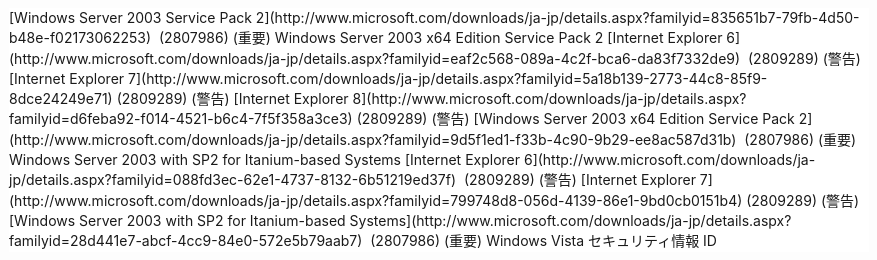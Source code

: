 </td>
<td style="border:1px solid black;">
[Windows Server 2003 Service Pack 2](http://www.microsoft.com/downloads/ja-jp/details.aspx?familyid=835651b7-79fb-4d50-b48e-f02173062253)   
(2807986)  
(重要)
</td>
</tr>
<tr class="alternateRow">
<td style="border:1px solid black;">
Windows Server 2003 x64 Edition Service Pack 2
</td>
<td style="border:1px solid black;">
[Internet Explorer 6](http://www.microsoft.com/downloads/ja-jp/details.aspx?familyid=eaf2c568-089a-4c2f-bca6-da83f7332de9)   
(2809289)  
(警告)  
[Internet Explorer 7](http://www.microsoft.com/downloads/ja-jp/details.aspx?familyid=5a18b139-2773-44c8-85f9-8dce24249e71)  
(2809289)  
(警告)  
[Internet Explorer 8](http://www.microsoft.com/downloads/ja-jp/details.aspx?familyid=d6feba92-f014-4521-b6c4-7f5f358a3ce3)  
(2809289)  
(警告)
</td>
<td style="border:1px solid black;">
[Windows Server 2003 x64 Edition Service Pack 2](http://www.microsoft.com/downloads/ja-jp/details.aspx?familyid=9d5f1ed1-f33b-4c90-9b29-ee8ac587d31b)   
(2807986)  
(重要)
</td>
</tr>
<tr>
<td style="border:1px solid black;">
Windows Server 2003 with SP2 for Itanium-based Systems
</td>
<td style="border:1px solid black;">
[Internet Explorer 6](http://www.microsoft.com/downloads/ja-jp/details.aspx?familyid=088fd3ec-62e1-4737-8132-6b51219ed37f)   
(2809289)  
(警告)  
[Internet Explorer 7](http://www.microsoft.com/downloads/ja-jp/details.aspx?familyid=799748d8-056d-4139-86e1-9bd0cb0151b4)  
(2809289)  
(警告)
</td>
<td style="border:1px solid black;">
[Windows Server 2003 with SP2 for Itanium-based Systems](http://www.microsoft.com/downloads/ja-jp/details.aspx?familyid=28d441e7-abcf-4cc9-84e0-572e5b79aab7)   
(2807986)  
(重要)
</td>
</tr>
<tr>
<th colspan="3">
Windows Vista
</th>
</tr>
<tr class="alternateRow">
<td style="border:1px solid black;">
セキュリティ情報 ID
</td>
<td style="border:1px solid black;">